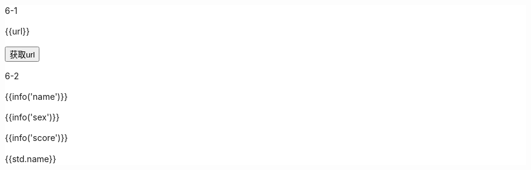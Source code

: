 6-1
<!DOCTYPE html>
<html lang="en" ng-app="login">
<head>
    <meta charset="UTF-8">
    <title>login</title>
    <script src="../bower_components/angular/angular.min.js"></script>
    <link href="login.css" rel="stylesheet"/>
</head>
<body>
<div ng-controller="userController">
    <p>{{url}}</p>
    <button ng-click="click()">获取url</button>
</div>
<script>
    var login=angular.module('login',[]);
    login.controller('userController',['$scope','$location',function ($scope,$location) {
        $scope.click=function () {
            $scope.url=$location.absUrl();//通过location服务的方法获取url
        }
    }]);
</script>
</body>
</html>

6-2
<!DOCTYPE html>
<html lang="en" ng-app="login">
<head>
    <meta charset="UTF-8">
    <title>login</title>
    <script src="../bower_components/angular/angular.min.js"></script>
    <link href="login.css" rel="stylesheet"/>
</head>
<body>
<div ng-controller="userController">
    <p>{{info('name')}}</p>
    <p>{{info('sex')}}</p>
    <p>{{info('score')}}</p>
    <p>{{std.name}}</p>
</div>
<script>
    var login=angular.module('login',[],function ($provide) {
        $provide.factory('$output',function () {
            var std={
                name:'张三',
                sex:'男',
                score:60
            };
            return std;
        })
    });
    login.controller('userController',function ($scope,$output) {
        $scope.info=function (n) {
            //n=key 通过key访问$output的值
            for(_n in $output){
                if(_n == n){
                    return ($output[n]);
                }
            }
        };
        $scope.std=$output;
    })
</script>